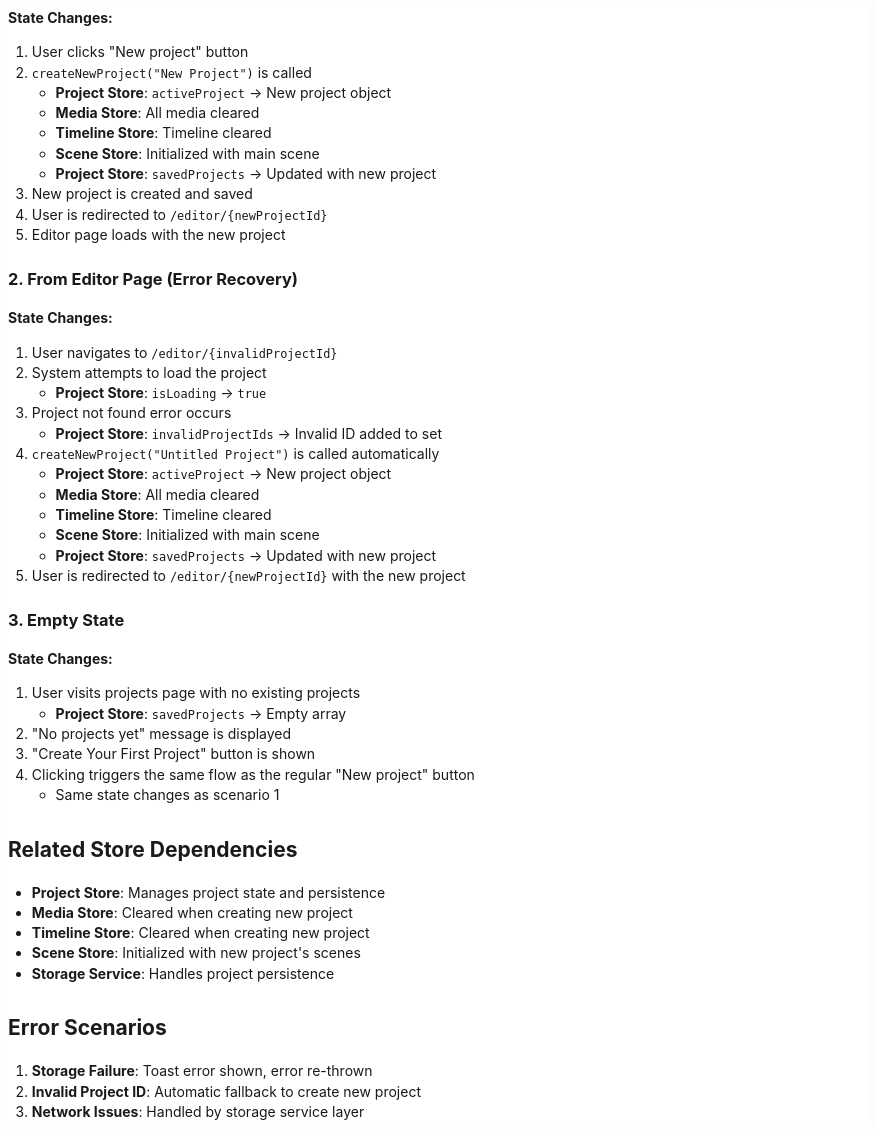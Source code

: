 **State Changes:**

1. User clicks "New project" button
2. `createNewProject("New Project")` is called
   - **Project Store**: `activeProject` → New project object
   - **Media Store**: All media cleared
   - **Timeline Store**: Timeline cleared
   - **Scene Store**: Initialized with main scene
   - **Project Store**: `savedProjects` → Updated with new project
3. New project is created and saved
4. User is redirected to `/editor/{newProjectId}`
5. Editor page loads with the new project

### 2. From Editor Page (Error Recovery)

**State Changes:**

1. User navigates to `/editor/{invalidProjectId}`
2. System attempts to load the project
   - **Project Store**: `isLoading` → `true`
3. Project not found error occurs
   - **Project Store**: `invalidProjectIds` → Invalid ID added to set
4. `createNewProject("Untitled Project")` is called automatically
   - **Project Store**: `activeProject` → New project object
   - **Media Store**: All media cleared
   - **Timeline Store**: Timeline cleared
   - **Scene Store**: Initialized with main scene
   - **Project Store**: `savedProjects` → Updated with new project
5. User is redirected to `/editor/{newProjectId}` with the new project

### 3. Empty State

**State Changes:**

1. User visits projects page with no existing projects
   - **Project Store**: `savedProjects` → Empty array
2. "No projects yet" message is displayed
3. "Create Your First Project" button is shown
4. Clicking triggers the same flow as the regular "New project" button
   - Same state changes as scenario 1

## Related Store Dependencies

- **Project Store**: Manages project state and persistence
- **Media Store**: Cleared when creating new project
- **Timeline Store**: Cleared when creating new project
- **Scene Store**: Initialized with new project's scenes
- **Storage Service**: Handles project persistence

## Error Scenarios

1. **Storage Failure**: Toast error shown, error re-thrown
2. **Invalid Project ID**: Automatic fallback to create new project
3. **Network Issues**: Handled by storage service layer
